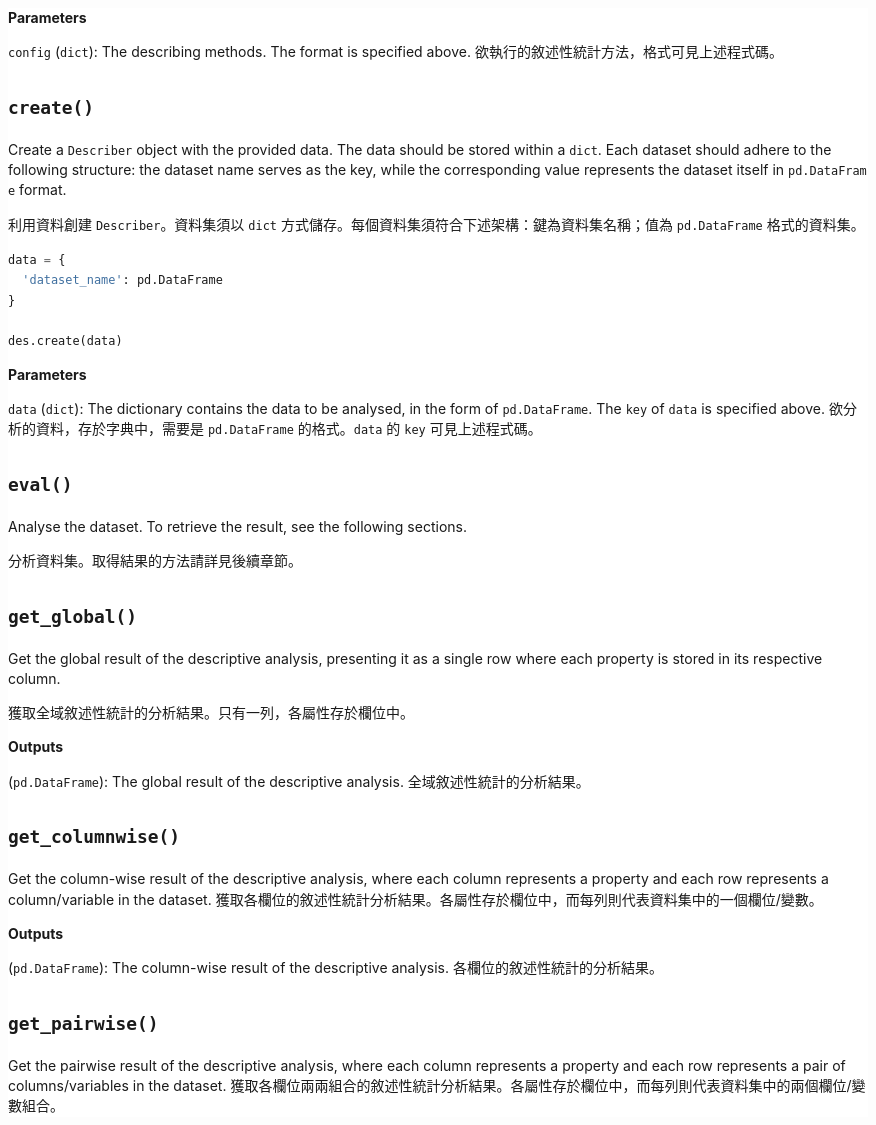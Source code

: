 **Parameters**

`config` (`dict`): The describing methods. The format is specified above. 欲執行的敘述性統計方法，格式可見上述程式碼。

## `create()`

Create a `Describer` object with the provided data. The data should be stored within a `dict`. Each dataset should adhere to the following structure: the dataset name serves as the key, while the corresponding value represents the dataset itself in `pd.DataFrame` format.

利用資料創建 `Describer`。資料集須以 `dict` 方式儲存。每個資料集須符合下述架構：鍵為資料集名稱；值為 `pd.DataFrame` 格式的資料集。

```python
data = {
  'dataset_name': pd.DataFrame
}

des.create(data)
```

**Parameters**

`data` (`dict`): The dictionary contains the data to be analysed, in the form of `pd.DataFrame`. The `key` of `data` is specified above. 欲分析的資料，存於字典中，需要是 `pd.DataFrame` 的格式。`data` 的 `key` 可見上述程式碼。

## `eval()`

Analyse the dataset. To retrieve the result, see the following sections.

分析資料集。取得結果的方法請詳見後續章節。

## `get_global()`

Get the global result of the descriptive analysis, presenting it as a single row where each property is stored in its respective column.

獲取全域敘述性統計的分析結果。只有一列，各屬性存於欄位中。

**Outputs**

(`pd.DataFrame`): The global result of the descriptive analysis. 全域敘述性統計的分析結果。

## `get_columnwise()`

Get the column-wise result of the descriptive analysis, where each column represents a property and each row represents a column/variable in the dataset. 獲取各欄位的敘述性統計分析結果。各屬性存於欄位中，而每列則代表資料集中的一個欄位/變數。

**Outputs**

(`pd.DataFrame`): The column-wise result of the descriptive analysis. 各欄位的敘述性統計的分析結果。

## `get_pairwise()`

Get the pairwise result of the descriptive analysis, where each column represents a property and each row represents a pair of columns/variables in the dataset. 獲取各欄位兩兩組合的敘述性統計分析結果。各屬性存於欄位中，而每列則代表資料集中的兩個欄位/變數組合。
